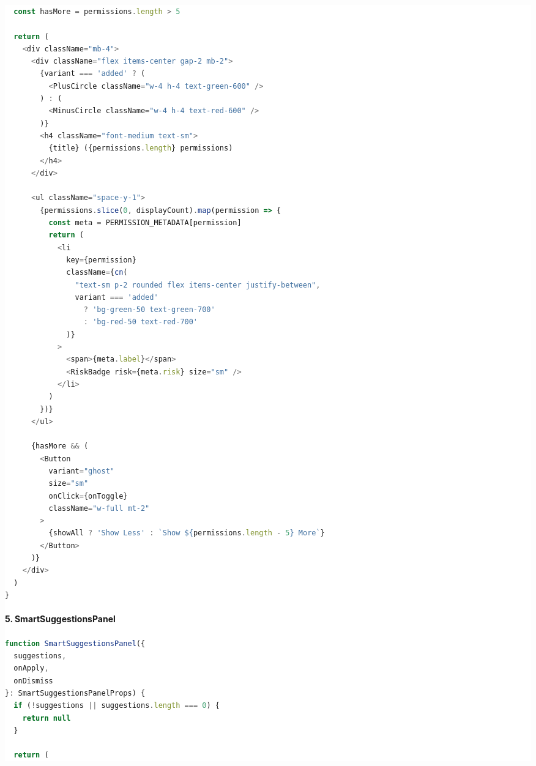 ```typescript
  const hasMore = permissions.length > 5
  
  return (
    <div className="mb-4">
      <div className="flex items-center gap-2 mb-2">
        {variant === 'added' ? (
          <PlusCircle className="w-4 h-4 text-green-600" />
        ) : (
          <MinusCircle className="w-4 h-4 text-red-600" />
        )}
        <h4 className="font-medium text-sm">
          {title} ({permissions.length} permissions)
        </h4>
      </div>
      
      <ul className="space-y-1">
        {permissions.slice(0, displayCount).map(permission => {
          const meta = PERMISSION_METADATA[permission]
          return (
            <li 
              key={permission}
              className={cn(
                "text-sm p-2 rounded flex items-center justify-between",
                variant === 'added' 
                  ? 'bg-green-50 text-green-700'
                  : 'bg-red-50 text-red-700'
              )}
            >
              <span>{meta.label}</span>
              <RiskBadge risk={meta.risk} size="sm" />
            </li>
          )
        })}
      </ul>
      
      {hasMore && (
        <Button
          variant="ghost"
          size="sm"
          onClick={onToggle}
          className="w-full mt-2"
        >
          {showAll ? 'Show Less' : `Show ${permissions.length - 5} More`}
        </Button>
      )}
    </div>
  )
}
```

#### 5. SmartSuggestionsPanel
```typescript
function SmartSuggestionsPanel({ 
  suggestions,
  onApply,
  onDismiss 
}: SmartSuggestionsPanelProps) {
  if (!suggestions || suggestions.length === 0) {
    return null
  }
  
  return (
```

  [PERMISSIONS.ANALYTICS_VIEW]: {
  [PERMISSIONS.BOOKING_SETTINGS_EDIT]: {